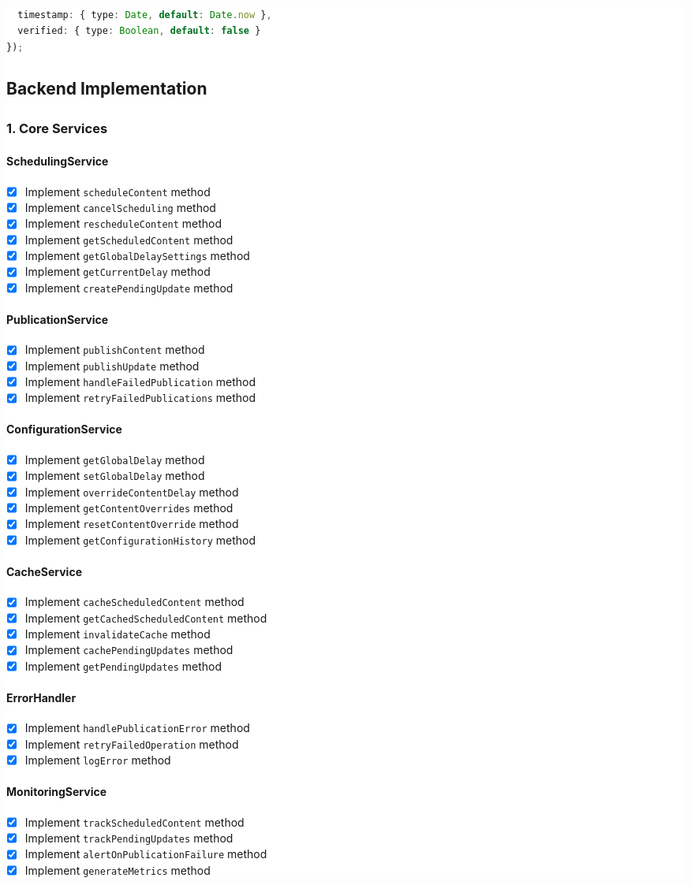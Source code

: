    ```typescript
     timestamp: { type: Date, default: Date.now },
     verified: { type: Boolean, default: false }
   });
   ```

## Backend Implementation

### 1. Core Services

#### SchedulingService
- [x] Implement `scheduleContent` method
- [x] Implement `cancelScheduling` method
- [x] Implement `rescheduleContent` method
- [x] Implement `getScheduledContent` method
- [x] Implement `getGlobalDelaySettings` method
- [x] Implement `getCurrentDelay` method
- [x] Implement `createPendingUpdate` method

#### PublicationService
- [x] Implement `publishContent` method
- [x] Implement `publishUpdate` method
- [x] Implement `handleFailedPublication` method
- [x] Implement `retryFailedPublications` method

#### ConfigurationService
- [x] Implement `getGlobalDelay` method
- [x] Implement `setGlobalDelay` method
- [x] Implement `overrideContentDelay` method
- [x] Implement `getContentOverrides` method
- [x] Implement `resetContentOverride` method
- [x] Implement `getConfigurationHistory` method

#### CacheService
- [x] Implement `cacheScheduledContent` method
- [x] Implement `getCachedScheduledContent` method
- [x] Implement `invalidateCache` method
- [x] Implement `cachePendingUpdates` method
- [x] Implement `getPendingUpdates` method

#### ErrorHandler
- [x] Implement `handlePublicationError` method
- [x] Implement `retryFailedOperation` method
- [x] Implement `logError` method

#### MonitoringService
- [x] Implement `trackScheduledContent` method
- [x] Implement `trackPendingUpdates` method
- [x] Implement `alertOnPublicationFailure` method
- [x] Implement `generateMetrics` method
